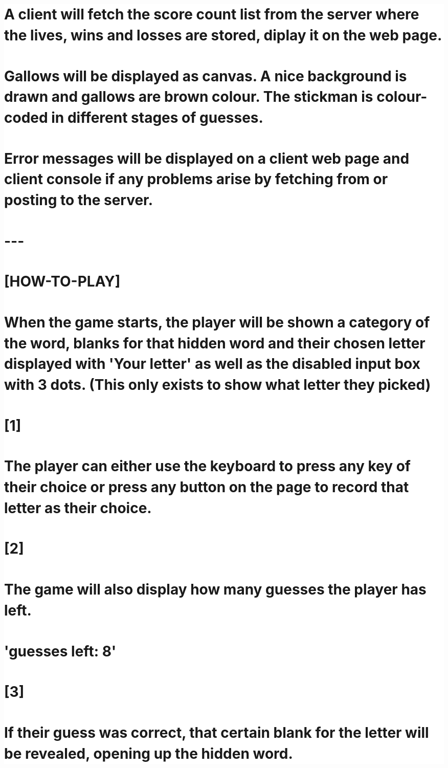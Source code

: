 # A client will fetch the score count list from the server where the lives, wins and losses are stored, diplay it on the web page.
# Gallows will be displayed as canvas. A nice background is drawn and gallows are brown colour. The stickman is colour-coded in different stages of guesses.
# Error messages will be displayed on a client web page and client console if any problems arise by fetching from or posting to the server.
# ---

# [HOW-TO-PLAY]
# When the game starts, the player will be shown a category of the word, blanks for that hidden word and their chosen letter displayed with 'Your letter' as well as the disabled input box with 3 dots. (This only exists to show what letter they picked)

# [1]
# The player can either use the keyboard to press any key of their choice or press any button on the page to record that letter as their choice.

# [2]
# The game will also display how many guesses the player has left.
# 'guesses left: 8'

# [3]
# If their guess was correct, that certain blank for the letter will be revealed, opening up the hidden word.
